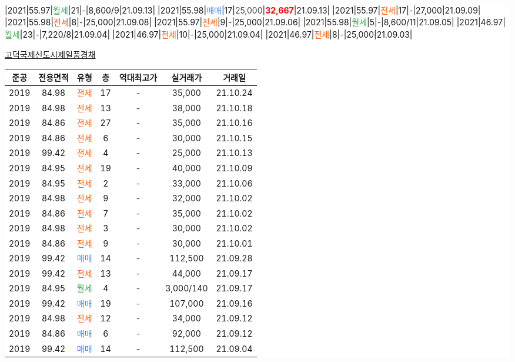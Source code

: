 |2021|55.97|<span style="color:#34A853">월세</span>|21|<span style="color:#444444">-</span>|8,600/9|21.09.13|
|2021|55.98|<span style="color:#4285F3">매매</span>|17|<span style="color:#444444">25,000</span>|<b><span style="color:#FF0000">32,667</span></b>|21.09.13|
|2021|55.97|<span style="color:#FF5A00">전세</span>|17|<span style="color:#444444">-</span>|27,000|21.09.09|
|2021|55.98|<span style="color:#FF5A00">전세</span>|8|<span style="color:#444444">-</span>|25,000|21.09.08|
|2021|55.97|<span style="color:#FF5A00">전세</span>|9|<span style="color:#444444">-</span>|25,000|21.09.06|
|2021|55.98|<span style="color:#34A853">월세</span>|5|<span style="color:#444444">-</span>|8,600/11|21.09.05|
|2021|46.97|<span style="color:#34A853">월세</span>|23|<span style="color:#444444">-</span>|7,220/8|21.09.04|
|2021|46.97|<span style="color:#FF5A00">전세</span>|10|<span style="color:#444444">-</span>|25,000|21.09.04|
|2021|46.97|<span style="color:#FF5A00">전세</span>|8|<span style="color:#444444">-</span>|25,000|21.09.03|


<script async src="https://pagead2.googlesyndication.com/pagead/js/adsbygoogle.js"></script>

<ins class="adsbygoogle"
     style="display:block"
     data-ad-client="ca-pub-1142216861245946"
     data-ad-slot="4805727019"
     data-ad-format="auto"
     data-full-width-responsive="true"></ins>
<script>
     (adsbygoogle = window.adsbygoogle || []).push({});
</script>


[고덕국제신도시제일풍경채](https://search.naver.com/search.naver?query=%EA%B3%A0%EB%8D%95%EA%B5%AD%EC%A0%9C%EC%8B%A0%EB%8F%84%EC%8B%9C%EC%A0%9C%EC%9D%BC%ED%92%8D%EA%B2%BD%EC%B1%84)

|준공|전용면적|유형|층|역대최고가|실거래가|거래일|
|:---:|:---:|:---:|:---:|:---:|:---:|:---:|
|2019|84.98|<span style="color:#FF5A00">전세</span>|17|<span style="color:#444444">-</span>|35,000|21.10.24|
|2019|84.98|<span style="color:#FF5A00">전세</span>|13|<span style="color:#444444">-</span>|38,000|21.10.18|
|2019|84.86|<span style="color:#FF5A00">전세</span>|27|<span style="color:#444444">-</span>|35,000|21.10.16|
|2019|84.86|<span style="color:#FF5A00">전세</span>|6|<span style="color:#444444">-</span>|30,000|21.10.15|
|2019|99.42|<span style="color:#FF5A00">전세</span>|4|<span style="color:#444444">-</span>|25,000|21.10.13|
|2019|84.95|<span style="color:#FF5A00">전세</span>|19|<span style="color:#444444">-</span>|40,000|21.10.09|
|2019|84.95|<span style="color:#FF5A00">전세</span>|2|<span style="color:#444444">-</span>|33,000|21.10.06|
|2019|84.98|<span style="color:#FF5A00">전세</span>|9|<span style="color:#444444">-</span>|32,000|21.10.02|
|2019|84.86|<span style="color:#FF5A00">전세</span>|7|<span style="color:#444444">-</span>|35,000|21.10.02|
|2019|84.98|<span style="color:#FF5A00">전세</span>|3|<span style="color:#444444">-</span>|30,000|21.10.02|
|2019|84.86|<span style="color:#FF5A00">전세</span>|9|<span style="color:#444444">-</span>|30,000|21.10.01|
|2019|99.42|<span style="color:#4285F3">매매</span>|14|<span style="color:#444444">-</span>|112,500|21.09.28|
|2019|99.42|<span style="color:#FF5A00">전세</span>|13|<span style="color:#444444">-</span>|44,000|21.09.17|
|2019|84.95|<span style="color:#34A853">월세</span>|4|<span style="color:#444444">-</span>|3,000/140|21.09.17|
|2019|99.42|<span style="color:#4285F3">매매</span>|19|<span style="color:#444444">-</span>|107,000|21.09.16|
|2019|84.98|<span style="color:#FF5A00">전세</span>|12|<span style="color:#444444">-</span>|34,000|21.09.12|
|2019|84.86|<span style="color:#4285F3">매매</span>|6|<span style="color:#444444">-</span>|92,000|21.09.12|
|2019|99.42|<span style="color:#4285F3">매매</span>|14|<span style="color:#444444">-</span>|112,500|21.09.04|
